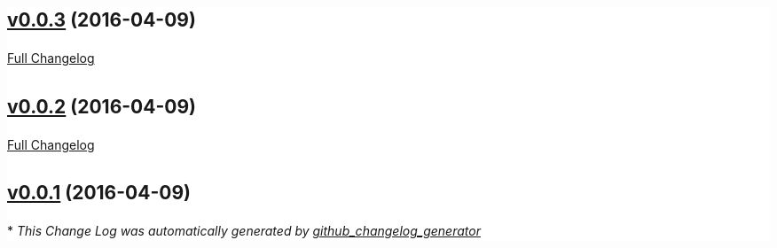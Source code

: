 ## [v0.0.3](https://github.com/testdouble/scripty/tree/v0.0.3) (2016-04-09)
[Full Changelog](https://github.com/testdouble/scripty/compare/v0.0.2...v0.0.3)

## [v0.0.2](https://github.com/testdouble/scripty/tree/v0.0.2) (2016-04-09)
[Full Changelog](https://github.com/testdouble/scripty/compare/v0.0.1...v0.0.2)

## [v0.0.1](https://github.com/testdouble/scripty/tree/v0.0.1) (2016-04-09)


\* *This Change Log was automatically generated by [github_changelog_generator](https://github.com/skywinder/Github-Changelog-Generator)*
